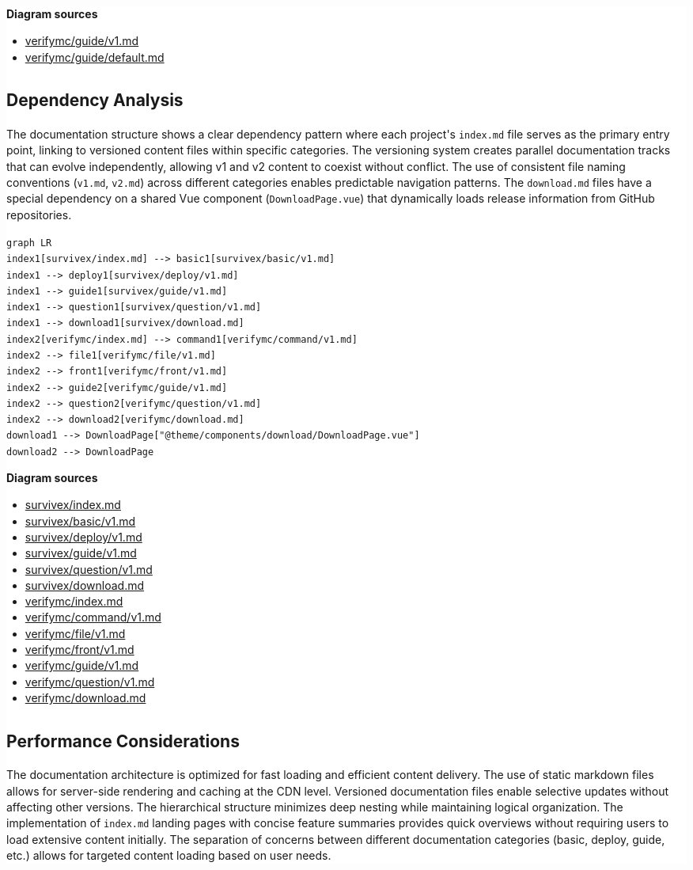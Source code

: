 **Diagram sources**
- [verifymc/guide/v1.md](file://pages/docs/verifymc/guide/v1.md)
- [verifymc/guide/default.md](file://pages/docs/verifymc/guide/default.md)

## Dependency Analysis

The documentation structure shows a clear dependency pattern where each project's `index.md` file serves as the primary entry point, linking to versioned content files within specific categories. The versioning system creates parallel documentation tracks that can evolve independently, allowing v1 and v2 content to coexist without conflict. The use of consistent file naming conventions (`v1.md`, `v2.md`) across different categories enables predictable navigation patterns. The `download.md` files have a special dependency on a shared Vue component (`DownloadPage.vue`) that dynamically loads release information from GitHub repositories.

```mermaid
graph LR
index1[survivex/index.md] --> basic1[survivex/basic/v1.md]
index1 --> deploy1[survivex/deploy/v1.md]
index1 --> guide1[survivex/guide/v1.md]
index1 --> question1[survivex/question/v1.md]
index1 --> download1[survivex/download.md]
index2[verifymc/index.md] --> command1[verifymc/command/v1.md]
index2 --> file1[verifymc/file/v1.md]
index2 --> front1[verifymc/front/v1.md]
index2 --> guide2[verifymc/guide/v1.md]
index2 --> question2[verifymc/question/v1.md]
index2 --> download2[verifymc/download.md]
download1 --> DownloadPage["@theme/components/download/DownloadPage.vue"]
download2 --> DownloadPage
```

**Diagram sources**
- [survivex/index.md](file://pages/docs/survivex/index.md)
- [survivex/basic/v1.md](file://pages/docs/survivex/basic/v1.md)
- [survivex/deploy/v1.md](file://pages/docs/survivex/deploy/v1.md)
- [survivex/guide/v1.md](file://pages/docs/survivex/guide/v1.md)
- [survivex/question/v1.md](file://pages/docs/survivex/question/v1.md)
- [survivex/download.md](file://pages/docs/survivex/download.md)
- [verifymc/index.md](file://pages/docs/verifymc/index.md)
- [verifymc/command/v1.md](file://pages/docs/verifymc/command/v1.md)
- [verifymc/file/v1.md](file://pages/docs/verifymc/file/v1.md)
- [verifymc/front/v1.md](file://pages/docs/verifymc/front/v1.md)
- [verifymc/guide/v1.md](file://pages/docs/verifymc/guide/v1.md)
- [verifymc/question/v1.md](file://pages/docs/verifymc/question/v1.md)
- [verifymc/download.md](file://pages/docs/verifymc/download.md)

## Performance Considerations

The documentation architecture is optimized for fast loading and efficient content delivery. The use of static markdown files allows for server-side rendering and caching at the CDN level. Versioned documentation files enable selective updates without affecting other versions. The hierarchical structure minimizes deep nesting while maintaining logical organization. The implementation of `index.md` landing pages with concise feature summaries provides quick overviews without requiring users to load extensive content initially. The separation of concerns between different documentation categories (basic, deploy, guide, etc.) allows for targeted content loading based on user needs.
